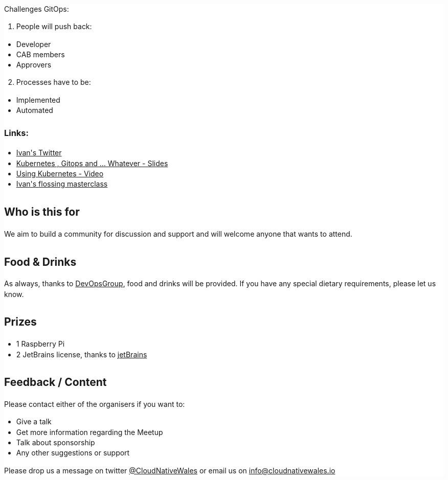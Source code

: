 Challenges GitOps:  

1.	People will push back:

* Developer  
* CAB members
* Approvers  

2.	Processes have to be:

* Implemented  
* Automated  


### Links:

* [Ivan's Twitter](https://twitter.com/ipedrazas)
* [Kubernetes , Gitops and ... Whatever - Slides](http://ceur-ws.org/Vol-2382/ICT4S2019_paper_28.pdf)
* [Using Kubernetes - Video](https://www.youtube.com/watch?v=iJ67I4g5y2k&t=350s)
* [Ivan's flossing masterclass](https://www.youtube.com/watch?v=FoKYX5e84B8)


## Who is this for
We aim to build a community for discussion and support and will welcome anyone that wants to attend.


## Food & Drinks
As always, thanks to [DevOpsGroup](https://www.devopsgroup.com/), food and drinks will be provided. If you have any special dietary requirements, please let us know.

## Prizes
- 1 Raspberry Pi 
- 2 JetBrains license, thanks to [jetBrains](https://www.jetbrains.com/)


## Feedback / Content
Please contact either of the organisers if you want to:

* Give a talk
* Get more information regarding the Meetup
* Talk about sponsorship
* Any other suggestions or support

Please drop us a message on twitter [@CloudNativeWales](https://twitter.com/CloudNativeWal) or email us on info@cloudnativewales.io